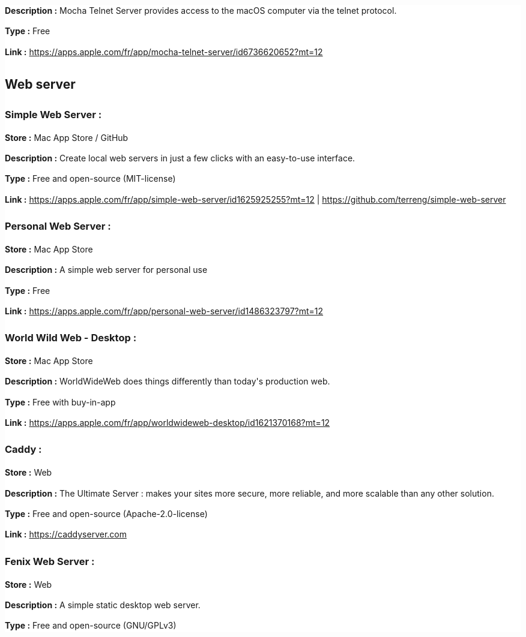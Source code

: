 **Description :** Mocha Telnet Server provides access to the macOS computer via the telnet protocol.

**Type :** Free

**Link :** https://apps.apple.com/fr/app/mocha-telnet-server/id6736620652?mt=12

## Web server

### Simple Web Server :

**Store :**  Mac App Store / GitHub

**Description :** Create local web servers in just a few clicks with an easy-to-use interface.

**Type :** Free and open-source (MIT-license)

**Link :** https://apps.apple.com/fr/app/simple-web-server/id1625925255?mt=12  |  https://github.com/terreng/simple-web-server

### Personal Web Server :

**Store :**  Mac App Store

**Description :** A simple web server for personal use

**Type :** Free

**Link :** https://apps.apple.com/fr/app/personal-web-server/id1486323797?mt=12

### World Wild Web - Desktop :

**Store :**  Mac App Store

**Description :** WorldWideWeb does things differently than today's production web. 

**Type :** Free with buy-in-app

**Link :** https://apps.apple.com/fr/app/worldwideweb-desktop/id1621370168?mt=12

### Caddy :

**Store :**  Web

**Description :** The Ultimate Server : makes your sites more secure, more reliable, and more scalable than any other solution.

**Type :** Free and open-source (Apache-2.0-license)

**Link :** https://caddyserver.com

### Fenix Web Server :

**Store :**  Web

**Description :** A simple static desktop web server.

**Type :** Free and open-source (GNU/GPLv3)
